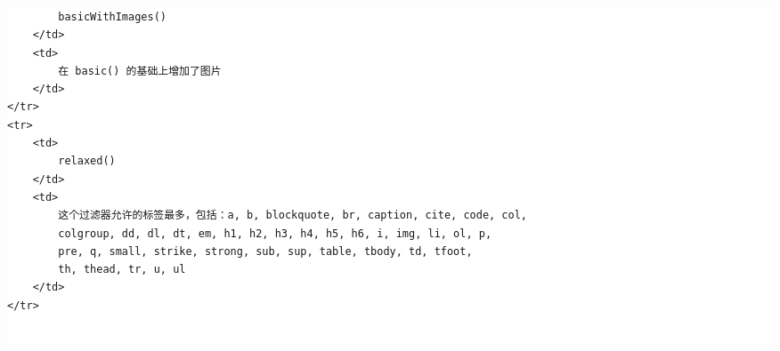 			basicWithImages()
		</td>
		<td>
			在 basic() 的基础上增加了图片
		</td>
	</tr>
	<tr>
		<td>
			relaxed()
		</td>
		<td>
			这个过滤器允许的标签最多，包括：a, b, blockquote, br, caption, cite, code, col,
			colgroup, dd, dl, dt, em, h1, h2, h3, h4, h5, h6, i, img, li, ol, p,
			pre, q, small, strike, strong, sub, sup, table, tbody, td, tfoot,
			th, thead, tr, u, ul
		</td>
	</tr>
</table>

<br>